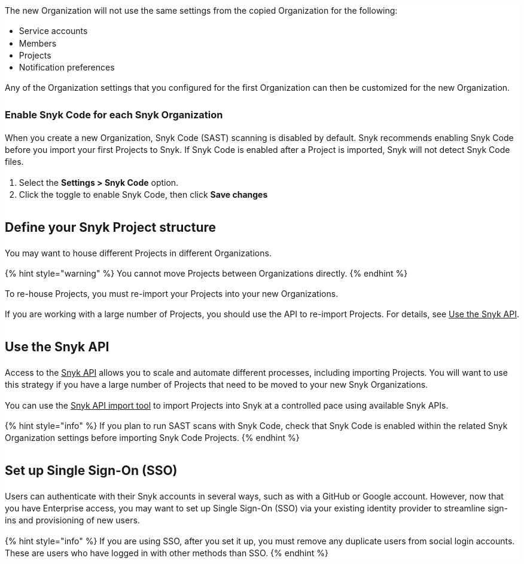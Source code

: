 The new Organization will not use the same settings from the copied Organization for the following:

* Service accounts
* Members
* Projects
* Notification preferences

Any of the Organization settings that you configured for the first Organization can then be customized for the new Organization.

### Enable Snyk Code for each Snyk Organization

When you create a new Organization, Snyk Code (SAST) scanning is disabled by default. Snyk recommends enabling Snyk Code before you import your first Projects to Snyk. If Snyk Code is enabled after a Project is imported, Snyk will not detect Snyk Code files.

1. Select the **Settings > Snyk Code** option.
2. Click the toggle to enable Snyk Code, then click **Save changes**

## Define your Snyk Project structure

You may want to house different Projects in different Organizations.

{% hint style="warning" %}
You cannot move Projects between Organizations directly.
{% endhint %}

To re-house Projects, you must re-import your Projects into your new Organizations.

If you are working with a large number of Projects, you should use the API to re-import Projects. For details, see [Use the Snyk API](upgrading-to-the-enterprise-plan.md#use-the-snyk-api).

## Use the Snyk API

Access to the [Snyk API](../snyk-api/) allows you to scale and automate different processes, including importing Projects. You will want to use this strategy if you have a large number of Projects that need to be moved to your new Snyk Organizations.

You can use the [Snyk API import tool](../snyk-api-info/other-tools/tool-snyk-api-import/) to import Projects into Snyk at a controlled pace using available Snyk APIs.

{% hint style="info" %}
If you plan to run SAST scans with Snyk Code, check that Snyk Code is enabled within the related Snyk Organization settings before importing Snyk Code Projects.
{% endhint %}

## Set up Single Sign-On (SSO)

Users can authenticate with their Snyk accounts in several ways, such as with a GitHub or Google account. However, now that you have Enterprise access, you may want to set up Single Sign-On (SSO) via your existing identity provider to streamline sign-ins and provisioning of new users.

{% hint style="info" %}
If you are using SSO, after you set it up, you must remove any duplicate users from social login accounts. These are users who have logged in with other methods than SSO.
{% endhint %}
